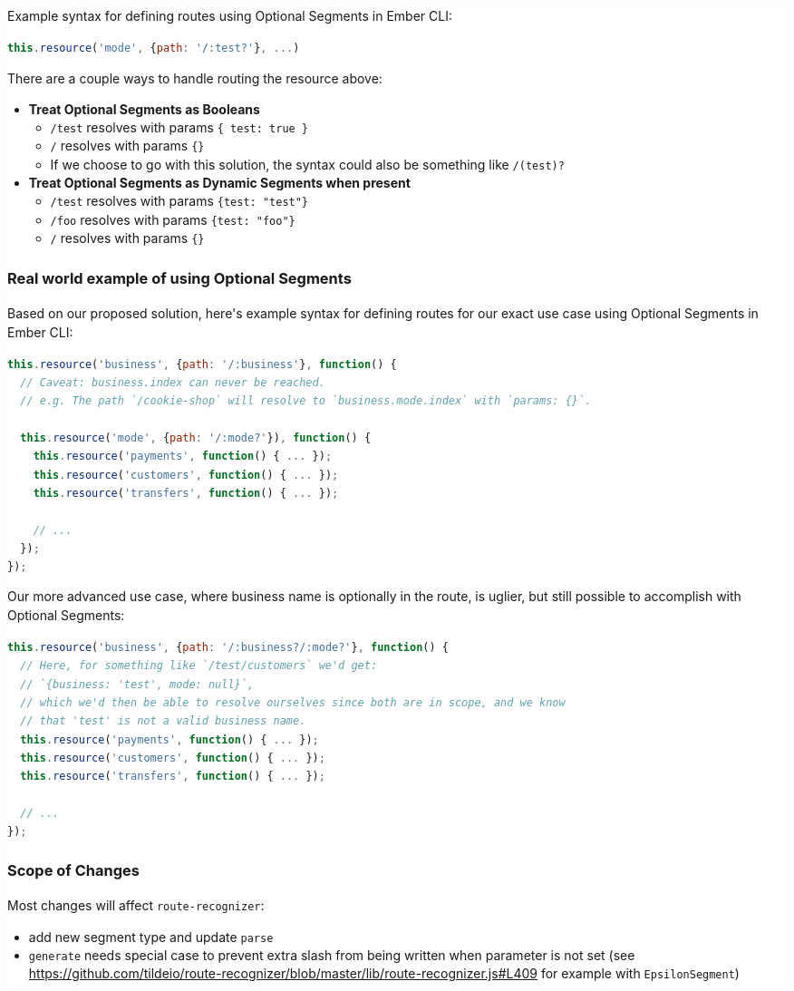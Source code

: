 Example syntax for defining routes using Optional Segments in Ember CLI:

```javascript
this.resource('mode', {path: '/:test?'}, ...)
```

There are a couple ways to handle routing the resource above:
- **Treat Optional Segments as Booleans**
  - `/test` resolves with params `{ test: true }`
  - `/` resolves with params `{}`
  - If we choose to go with this solution, the syntax could also be something like `/(test)?`
- **Treat Optional Segments as Dynamic Segments when present**
  - `/test` resolves with params `{test: "test"}`
  - `/foo` resolves with params `{test: "foo"}`
  - `/` resolves with params `{}`

### Real world example of using Optional Segments
Based on our proposed solution, here's example syntax for defining routes for our exact use case using Optional Segments in Ember CLI:

```javascript
this.resource('business', {path: '/:business'}, function() {
  // Caveat: business.index can never be reached.
  // e.g. The path `/cookie-shop` will resolve to `business.mode.index` with `params: {}`.
    
  this.resource('mode', {path: '/:mode?'}), function() {
    this.resource('payments', function() { ... });
    this.resource('customers', function() { ... });
    this.resource('transfers', function() { ... });
        
    // ...
  });
});
```

Our more advanced use case, where business name is optionally in the route, is uglier, but still possible to accomplish with Optional Segments:

```javascript
this.resource('business', {path: '/:business?/:mode?'}, function() {
  // Here, for something like `/test/customers` we'd get:
  // `{business: 'test', mode: null}`,
  // which we'd then be able to resolve ourselves since both are in scope, and we know
  // that 'test' is not a valid business name.
  this.resource('payments', function() { ... });
  this.resource('customers', function() { ... });
  this.resource('transfers', function() { ... });
        
  // ...
});
```

### Scope of Changes
Most changes will affect `route-recognizer`:
- add new segment type and update `parse`
- `generate` needs special case to prevent extra slash from being written when parameter is not set (see https://github.com/tildeio/route-recognizer/blob/master/lib/route-recognizer.js#L409 for example with `EpsilonSegment`)
